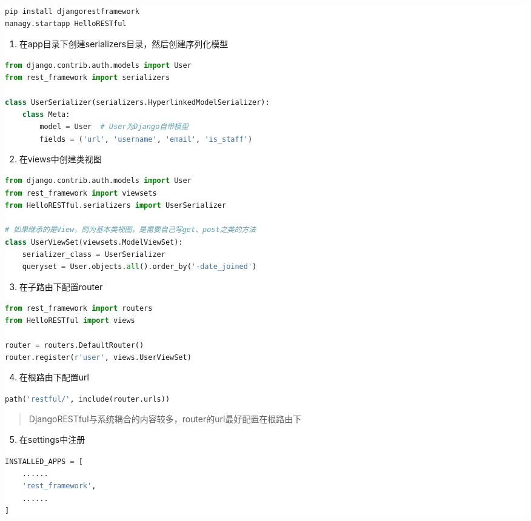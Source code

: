 ```python
pip install djangorestframework
managy.startapp HelloRESTful
```

1. 在app目录下创建serializers目录，然后创建序列化模型

```python
from django.contrib.auth.models import User
from rest_framework import serializers

class UserSerializer(serializers.HyperlinkedModelSerializer):
    class Meta:
        model = User  # User为Django自带模型
        fields = ('url', 'username', 'email', 'is_staff')
```

2. 在views中创建类视图

```python
from django.contrib.auth.models import User
from rest_framework import viewsets
from HelloRESTful.serializers import UserSerializer

# 如果继承的是View，则为基本类视图，是需要自己写get、post之类的方法
class UserViewSet(viewsets.ModelViewSet):
    serializer_class = UserSerializer
    queryset = User.objects.all().order_by('-date_joined')
```

3. 在子路由下配置router

```python
from rest_framework import routers
from HelloRESTful import views

router = routers.DefaultRouter()
router.register(r'user', views.UserViewSet)
```

4. 在根路由下配置url

```python
path('restful/', include(router.urls))
```

>  DjangoRESTful与系统耦合的内容较多，router的url最好配置在根路由下

5. 在settings中注册

```python
INSTALLED_APPS = [
	......
	'rest_framework', 
	......
]
```


